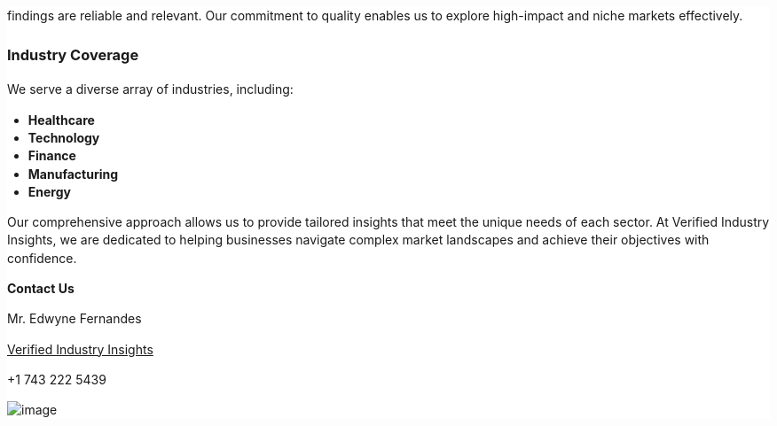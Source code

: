 findings are reliable and relevant. Our commitment to quality enables us to explore high-impact and niche markets effectively.</p><h3>Industry Coverage</h3><p>We serve a diverse array of industries, including:</p><ul><li><strong>Healthcare</strong></li><li><strong>Technology</strong></li><li><strong>Finance</strong></li><li><strong>Manufacturing</strong></li><li><strong>Energy</strong></li></ul><p>Our comprehensive approach allows us to provide tailored insights that meet the unique needs of each sector. At Verified Industry Insights, we are dedicated to helping businesses navigate complex market landscapes and achieve their objectives with confidence.</p><p><strong>Contact Us</strong></p><p>Mr. Edwyne Fernandes</p><p><a href="https://www.verifiedindustryinsights.com/">Verified Industry Insights</a></p><p>+1 743 222 5439</p>
![image](https://github.com/user-attachments/assets/cf5bfb4b-0aa0-4185-ad35-c5983c9e9e7b)

